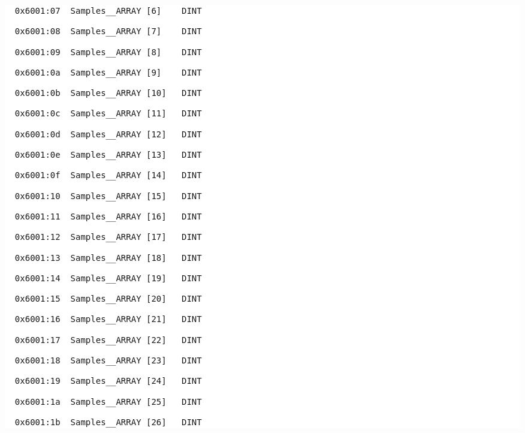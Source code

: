<tr>
<td colspan=4 align="left"><pre>  0x6001:07  Samples__ARRAY [6]    DINT</pre></td>
</tr>
<tr>
<td colspan=4 align="left"><pre>  0x6001:08  Samples__ARRAY [7]    DINT</pre></td>
</tr>
<tr>
<td colspan=4 align="left"><pre>  0x6001:09  Samples__ARRAY [8]    DINT</pre></td>
</tr>
<tr>
<td colspan=4 align="left"><pre>  0x6001:0a  Samples__ARRAY [9]    DINT</pre></td>
</tr>
<tr>
<td colspan=4 align="left"><pre>  0x6001:0b  Samples__ARRAY [10]   DINT</pre></td>
</tr>
<tr>
<td colspan=4 align="left"><pre>  0x6001:0c  Samples__ARRAY [11]   DINT</pre></td>
</tr>
<tr>
<td colspan=4 align="left"><pre>  0x6001:0d  Samples__ARRAY [12]   DINT</pre></td>
</tr>
<tr>
<td colspan=4 align="left"><pre>  0x6001:0e  Samples__ARRAY [13]   DINT</pre></td>
</tr>
<tr>
<td colspan=4 align="left"><pre>  0x6001:0f  Samples__ARRAY [14]   DINT</pre></td>
</tr>
<tr>
<td colspan=4 align="left"><pre>  0x6001:10  Samples__ARRAY [15]   DINT</pre></td>
</tr>
<tr>
<td colspan=4 align="left"><pre>  0x6001:11  Samples__ARRAY [16]   DINT</pre></td>
</tr>
<tr>
<td colspan=4 align="left"><pre>  0x6001:12  Samples__ARRAY [17]   DINT</pre></td>
</tr>
<tr>
<td colspan=4 align="left"><pre>  0x6001:13  Samples__ARRAY [18]   DINT</pre></td>
</tr>
<tr>
<td colspan=4 align="left"><pre>  0x6001:14  Samples__ARRAY [19]   DINT</pre></td>
</tr>
<tr>
<td colspan=4 align="left"><pre>  0x6001:15  Samples__ARRAY [20]   DINT</pre></td>
</tr>
<tr>
<td colspan=4 align="left"><pre>  0x6001:16  Samples__ARRAY [21]   DINT</pre></td>
</tr>
<tr>
<td colspan=4 align="left"><pre>  0x6001:17  Samples__ARRAY [22]   DINT</pre></td>
</tr>
<tr>
<td colspan=4 align="left"><pre>  0x6001:18  Samples__ARRAY [23]   DINT</pre></td>
</tr>
<tr>
<td colspan=4 align="left"><pre>  0x6001:19  Samples__ARRAY [24]   DINT</pre></td>
</tr>
<tr>
<td colspan=4 align="left"><pre>  0x6001:1a  Samples__ARRAY [25]   DINT</pre></td>
</tr>
<tr>
<td colspan=4 align="left"><pre>  0x6001:1b  Samples__ARRAY [26]   DINT</pre></td>
</tr>
<tr>
